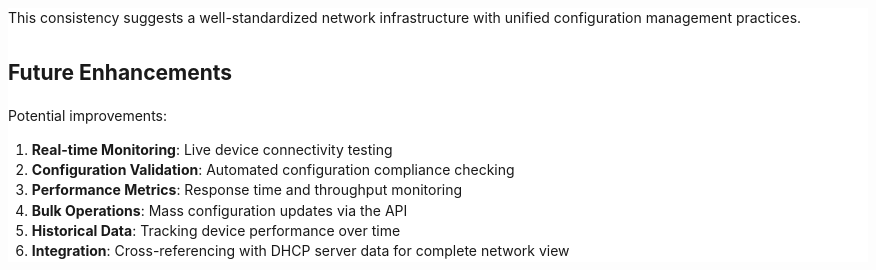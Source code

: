 This consistency suggests a well-standardized network infrastructure with unified configuration management practices.

## Future Enhancements

Potential improvements:
1. **Real-time Monitoring**: Live device connectivity testing
2. **Configuration Validation**: Automated configuration compliance checking
3. **Performance Metrics**: Response time and throughput monitoring
4. **Bulk Operations**: Mass configuration updates via the API
5. **Historical Data**: Tracking device performance over time
6. **Integration**: Cross-referencing with DHCP server data for complete network view
